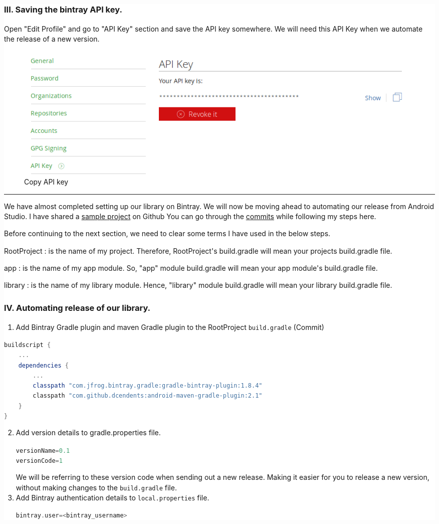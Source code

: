 ### III. Saving the bintray API key.
Open "Edit Profile" and go to "API Key" section and save the API key somewhere. We will need this API Key when we automate the release of a new version.  

<figure class="align-center">
  <img src="/assets/images/Screenshot_2019-08-27_2.png" alt="Copy API key">
  <figcaption>Copy API key</figcaption>
</figure>

----
We have almost completed setting up our library on Bintray. We will now be moving ahead to automating our release from Android Studio. I have shared a [sample project](https://github.com/saran2020/RootProject) on Github You can go through the [commits](https://github.com/saran2020/RootProject/commits/master) while following my steps here. 

Before continuing to the next section, we need to clear some terms I have used in the below steps.

RootProject
:	is the name of my project. Therefore, RootProject's build.gradle will mean your projects build.gradle file.

app
:	is the name of my app module. So, "app" module build.gradle will mean your app module's build.gradle file.

library
:	is the name of my library module. Hence, "library" module build.gradle will mean your library build.gradle file.

### IV. Automating release of our library.
1. Add Bintray Gradle plugin and maven Gradle plugin to the RootProject `build.gradle` (Commit)
```groovy
buildscript {
	...
	dependencies {
		...
		classpath "com.jfrog.bintray.gradle:gradle-bintray-plugin:1.8.4"
		classpath "com.github.dcendents:android-maven-gradle-plugin:2.1"
	}
}
```
2. Add version details to gradle.properties file. 
	```groovy
	versionName=0.1
	versionCode=1 
	```
	We will be referring to these version code when sending out a new release. Making it easier for you to release a new version, without making changes to the `build.gradle` file.
3. Add Bintray authentication details to `local.properties` file. 
	```groovy
	bintray.user=<bintray_username>